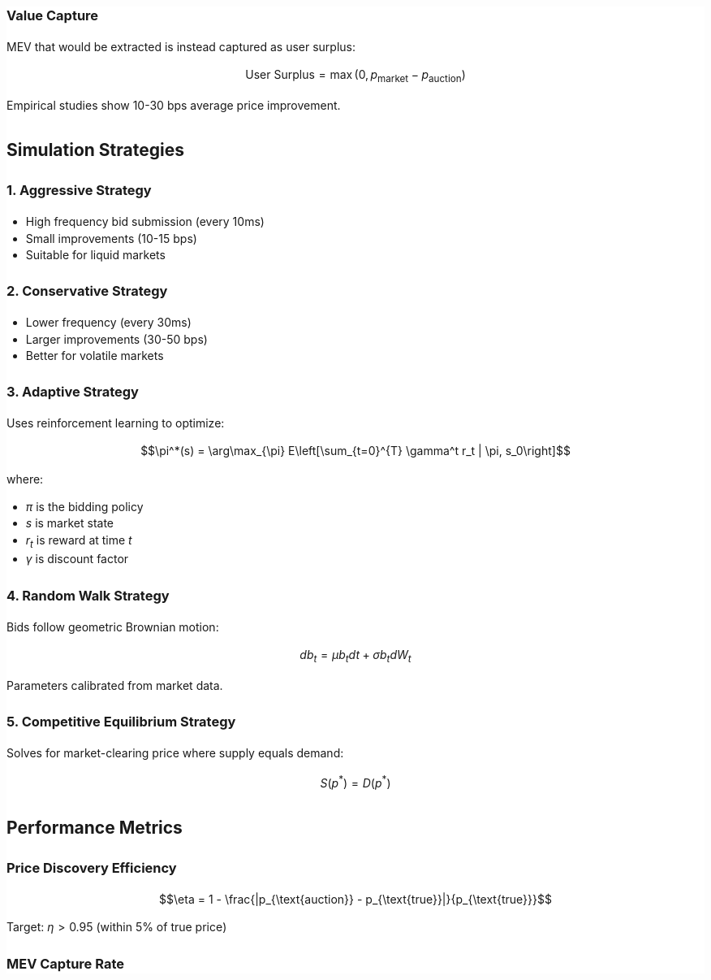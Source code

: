 ### Value Capture

MEV that would be extracted is instead captured as user surplus:

$$\text{User Surplus} = \max(0, p_{\text{market}} - p_{\text{auction}})$$

Empirical studies show 10-30 bps average price improvement.

## Simulation Strategies

### 1. Aggressive Strategy
- High frequency bid submission (every 10ms)
- Small improvements (10-15 bps)
- Suitable for liquid markets

### 2. Conservative Strategy
- Lower frequency (every 30ms)
- Larger improvements (30-50 bps)
- Better for volatile markets

### 3. Adaptive Strategy
Uses reinforcement learning to optimize:

$$\pi^*(s) = \arg\max_{\pi} E\left[\sum_{t=0}^{T} \gamma^t r_t | \pi, s_0\right]$$

where:
- $\pi$ is the bidding policy
- $s$ is market state
- $r_t$ is reward at time $t$
- $\gamma$ is discount factor

### 4. Random Walk Strategy
Bids follow geometric Brownian motion:

$$db_t = \mu b_t dt + \sigma b_t dW_t$$

Parameters calibrated from market data.

### 5. Competitive Equilibrium Strategy
Solves for market-clearing price where supply equals demand:

$$S(p^*) = D(p^*)$$

## Performance Metrics

### Price Discovery Efficiency

$$\eta = 1 - \frac{|p_{\text{auction}} - p_{\text{true}}|}{p_{\text{true}}}$$

Target: $\eta > 0.95$ (within 5% of true price)

### MEV Capture Rate
